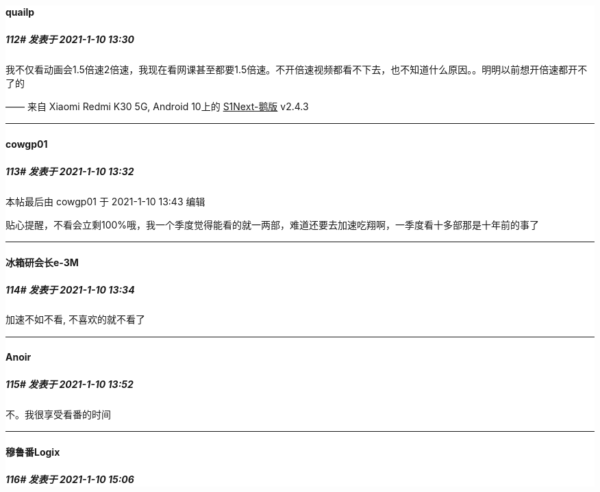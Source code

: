 ####  quailp  
##### 112#       发表于 2021-1-10 13:30




我不仅看动画会1.5倍速2倍速，我现在看网课甚至都要1.5倍速。不开倍速视频都看不下去，也不知道什么原因。。明明以前想开倍速都开不了的

—— 来自 Xiaomi Redmi K30 5G, Android 10上的 [S1Next-鹅版](https://github.com/ykrank/S1-Next/releases) v2.4.3







*****

####  cowgp01  
##### 113#       发表于 2021-1-10 13:32



 本帖最后由 cowgp01 于 2021-1-10 13:43 编辑 

贴心提醒，不看会立剩100%哦，我一个季度觉得能看的就一两部，难道还要去加速吃翔啊，一季度看十多部那是十年前的事了







*****

####  冰箱研会长e-3M  
##### 114#       发表于 2021-1-10 13:34




加速不如不看, 不喜欢的就不看了







*****

####  Anoir  
##### 115#       发表于 2021-1-10 13:52




不。我很享受看番的时间







*****

####  穆鲁番Logix  
##### 116#       发表于 2021-1-10 15:06
